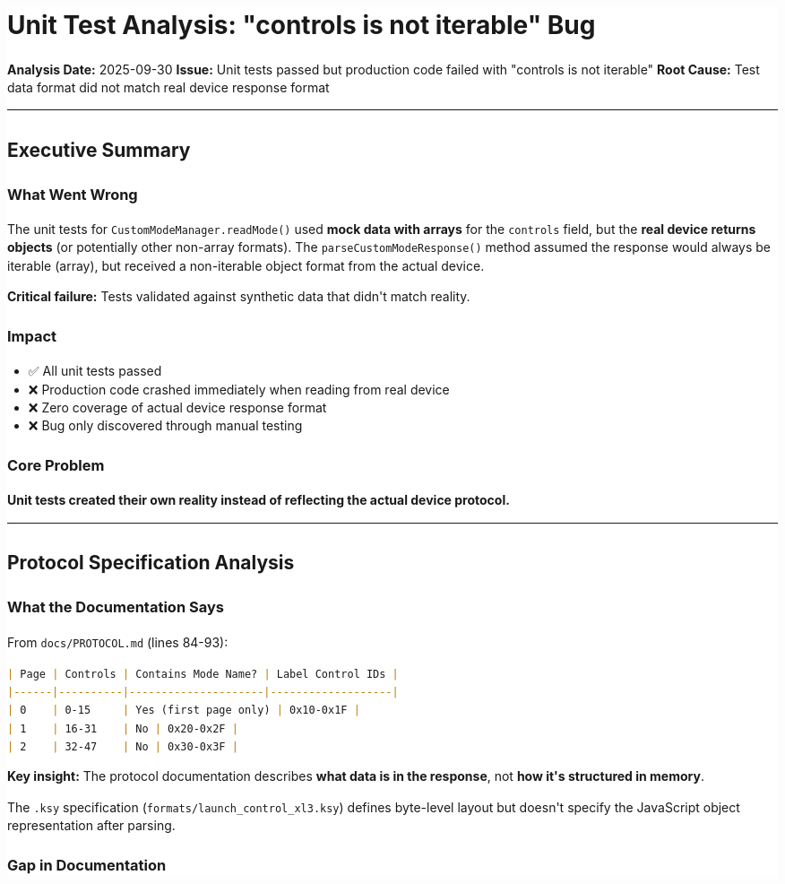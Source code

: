 # Unit Test Analysis: "controls is not iterable" Bug

**Analysis Date:** 2025-09-30
**Issue:** Unit tests passed but production code failed with "controls is not iterable"
**Root Cause:** Test data format did not match real device response format

---

## Executive Summary

### What Went Wrong

The unit tests for `CustomModeManager.readMode()` used **mock data with arrays** for the `controls` field, but the **real device returns objects** (or potentially other non-array formats). The `parseCustomModeResponse()` method assumed the response would always be iterable (array), but received a non-iterable object format from the actual device.

**Critical failure:** Tests validated against synthetic data that didn't match reality.

### Impact

- ✅ All unit tests passed
- ❌ Production code crashed immediately when reading from real device
- ❌ Zero coverage of actual device response format
- ❌ Bug only discovered through manual testing

### Core Problem

**Unit tests created their own reality instead of reflecting the actual device protocol.**

---

## Protocol Specification Analysis

### What the Documentation Says

From `docs/PROTOCOL.md` (lines 84-93):

```markdown
| Page | Controls | Contains Mode Name? | Label Control IDs |
|------|----------|---------------------|-------------------|
| 0    | 0-15     | Yes (first page only) | 0x10-0x1F |
| 1    | 16-31    | No | 0x20-0x2F |
| 2    | 32-47    | No | 0x30-0x3F |
```

**Key insight:** The protocol documentation describes **what data is in the response**, not **how it's structured in memory**.

The `.ksy` specification (`formats/launch_control_xl3.ksy`) defines byte-level layout but doesn't specify the JavaScript object representation after parsing.

### Gap in Documentation

